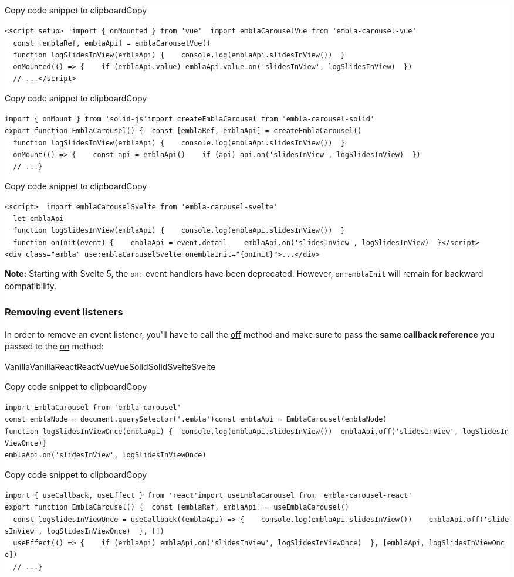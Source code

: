 Copy code snippet to clipboardCopy

    
    
    <script setup>  import { onMounted } from 'vue'  import emblaCarouselVue from 'embla-carousel-vue'
      const [emblaRef, emblaApi] = emblaCarouselVue()
      function logSlidesInView(emblaApi) {    console.log(emblaApi.slidesInView())  }
      onMounted(() => {    if (emblaApi.value) emblaApi.value.on('slidesInView', logSlidesInView)  })
      // ...</script>

Copy code snippet to clipboardCopy

    
    
    import { onMount } from 'solid-js'import createEmblaCarousel from 'embla-carousel-solid'
    export function EmblaCarousel() {  const [emblaRef, emblaApi] = createEmblaCarousel()
      function logSlidesInView(emblaApi) {    console.log(emblaApi.slidesInView())  }
      onMount(() => {    const api = emblaApi()    if (api) api.on('slidesInView', logSlidesInView)  })
      // ...}

Copy code snippet to clipboardCopy

    
    
    <script>  import emblaCarouselSvelte from 'embla-carousel-svelte'
      let emblaApi
      function logSlidesInView(emblaApi) {    console.log(emblaApi.slidesInView())  }
      function onInit(event) {    emblaApi = event.detail    emblaApi.on('slidesInView', logSlidesInView)  }</script>
    <div class="embla" use:emblaCarouselSvelte onemblaInit="{onInit}">...</div>

**Note:** Starting with Svelte 5, the `on:` event handlers have been
deprecated. However, `on:emblaInit` will remain for backward compatibility.

### [](/api/events/#removing-event-listeners)Removing event listeners

In order to remove an event listener, you'll have to call the
[off](/api/methods/#off) method and make sure to pass the **same callback
reference** you passed to the [on](/api/methods/#off) method:

VanillaVanillaReactReactVueVueSolidSolidSvelteSvelte

Copy code snippet to clipboardCopy

    
    
    import EmblaCarousel from 'embla-carousel'
    const emblaNode = document.querySelector('.embla')const emblaApi = EmblaCarousel(emblaNode)
    function logSlidesInViewOnce(emblaApi) {  console.log(emblaApi.slidesInView())  emblaApi.off('slidesInView', logSlidesInViewOnce)}
    emblaApi.on('slidesInView', logSlidesInViewOnce)

Copy code snippet to clipboardCopy

    
    
    import { useCallback, useEffect } from 'react'import useEmblaCarousel from 'embla-carousel-react'
    export function EmblaCarousel() {  const [emblaRef, emblaApi] = useEmblaCarousel()
      const logSlidesInViewOnce = useCallback((emblaApi) => {    console.log(emblaApi.slidesInView())    emblaApi.off('slidesInView', logSlidesInViewOnce)  }, [])
      useEffect(() => {    if (emblaApi) emblaApi.on('slidesInView', logSlidesInViewOnce)  }, [emblaApi, logSlidesInViewOnce])
      // ...}
